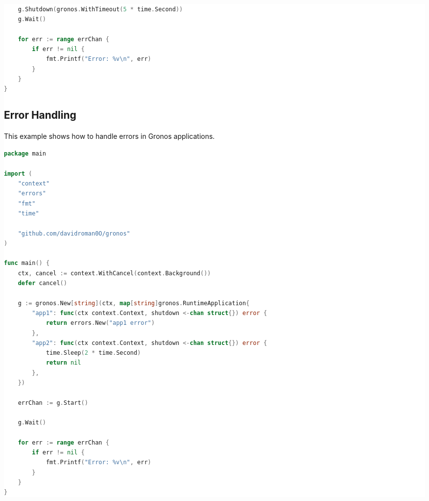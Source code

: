 ```go
    g.Shutdown(gronos.WithTimeout(5 * time.Second))
    g.Wait()

    for err := range errChan {
        if err != nil {
            fmt.Printf("Error: %v\n", err)
        }
    }
}
```

## Error Handling

This example shows how to handle errors in Gronos applications.

```go
package main

import (
    "context"
    "errors"
    "fmt"
    "time"

    "github.com/davidroman0O/gronos"
)

func main() {
    ctx, cancel := context.WithCancel(context.Background())
    defer cancel()

    g := gronos.New[string](ctx, map[string]gronos.RuntimeApplication{
        "app1": func(ctx context.Context, shutdown <-chan struct{}) error {
            return errors.New("app1 error")
        },
        "app2": func(ctx context.Context, shutdown <-chan struct{}) error {
            time.Sleep(2 * time.Second)
            return nil
        },
    })

    errChan := g.Start()

    g.Wait()

    for err := range errChan {
        if err != nil {
            fmt.Printf("Error: %v\n", err)
        }
    }
}
```
